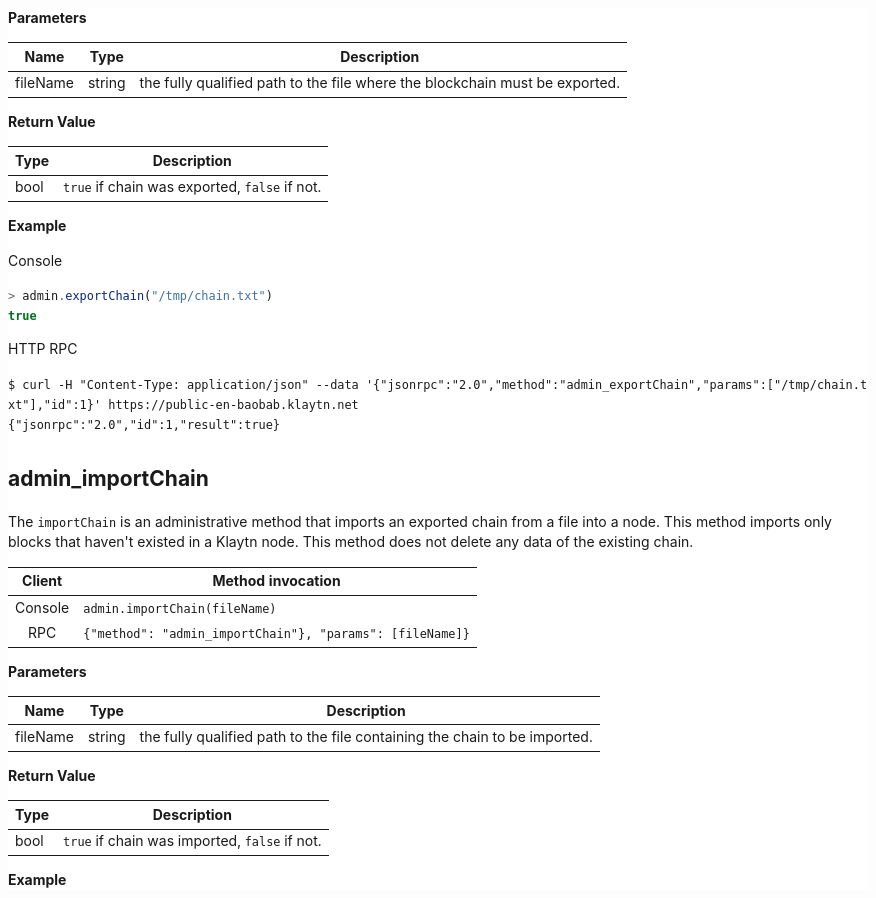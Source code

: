 **Parameters**

| Name     | Type   | Description                                                                 |
| -------- | ------ | --------------------------------------------------------------------------- |
| fileName | string | the fully qualified path to the file where the blockchain must be exported. |

**Return Value**

| Type | Description                                   |
| ---- | --------------------------------------------- |
| bool | `true` if chain was exported, `false` if not. |

**Example**

Console

```javascript
> admin.exportChain("/tmp/chain.txt")
true
```

HTTP RPC

```shell
$ curl -H "Content-Type: application/json" --data '{"jsonrpc":"2.0","method":"admin_exportChain","params":["/tmp/chain.txt"],"id":1}' https://public-en-baobab.klaytn.net
{"jsonrpc":"2.0","id":1,"result":true}
```

## admin_importChain <a id="admin_importchain"></a>

The `importChain` is an administrative method that imports an exported chain from a file into a node.
This method imports only blocks that haven't existed in a Klaytn node. This method does not delete any data of the existing chain.

|  Client | Method invocation                                        |
| :-----: | -------------------------------------------------------- |
| Console | `admin.importChain(fileName)`                            |
|   RPC   | `{"method": "admin_importChain"}, "params": [fileName]}` |

**Parameters**

| Name     | Type   | Description                                                               |
| -------- | ------ | ------------------------------------------------------------------------- |
| fileName | string | the fully qualified path to the file containing the chain to be imported. |

**Return Value**

| Type | Description                                   |
| ---- | --------------------------------------------- |
| bool | `true` if chain was imported, `false` if not. |

**Example**
